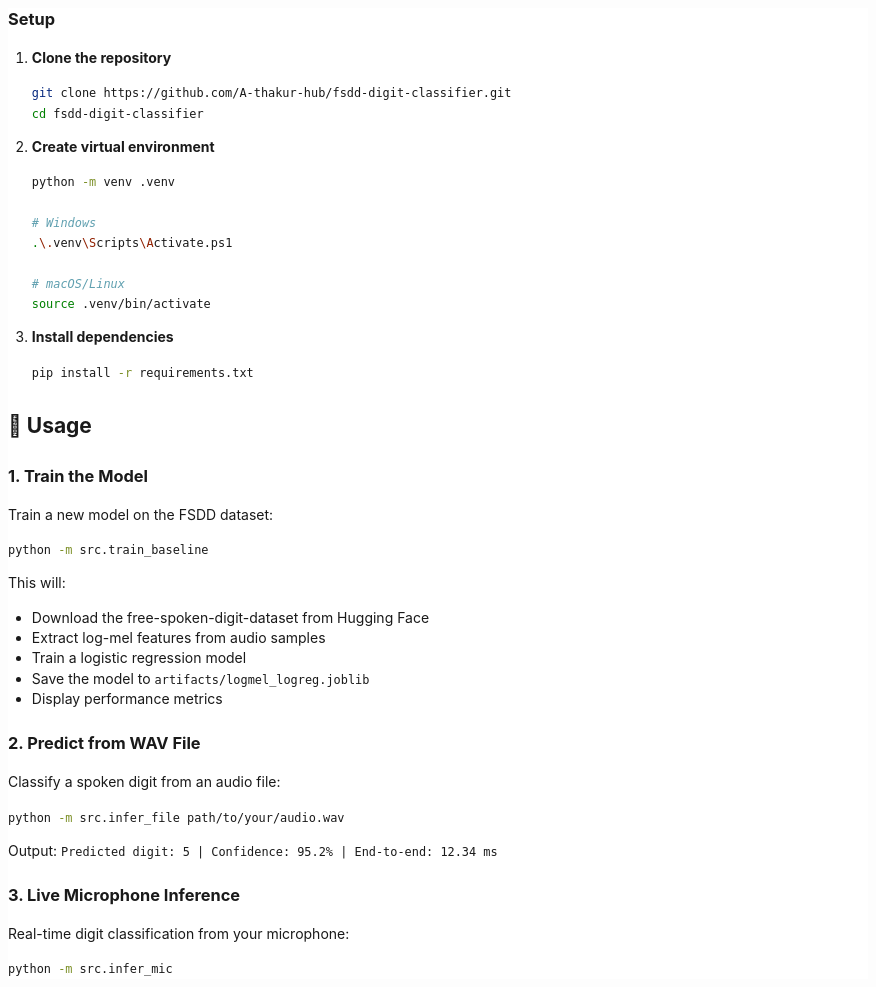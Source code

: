 ### Setup

1. **Clone the repository**
   ```bash
   git clone https://github.com/A-thakur-hub/fsdd-digit-classifier.git
   cd fsdd-digit-classifier
   ```

2. **Create virtual environment**
   ```bash
   python -m venv .venv
   
   # Windows
   .\.venv\Scripts\Activate.ps1
   
   # macOS/Linux
   source .venv/bin/activate
   ```

3. **Install dependencies**
   ```bash
   pip install -r requirements.txt
   ```

## 🎯 Usage

### 1. Train the Model

Train a new model on the FSDD dataset:

```bash
python -m src.train_baseline
```

This will:
- Download the free-spoken-digit-dataset from Hugging Face
- Extract log-mel features from audio samples
- Train a logistic regression model
- Save the model to `artifacts/logmel_logreg.joblib`
- Display performance metrics

### 2. Predict from WAV File

Classify a spoken digit from an audio file:

```bash
python -m src.infer_file path/to/your/audio.wav
```

Output: `Predicted digit: 5 | Confidence: 95.2% | End-to-end: 12.34 ms`

### 3. Live Microphone Inference

Real-time digit classification from your microphone:

```bash
python -m src.infer_mic
```
